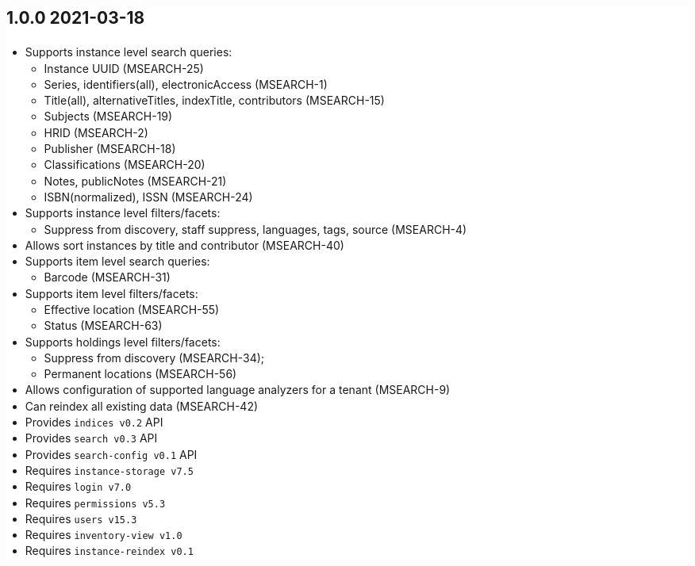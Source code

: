 ## 1.0.0 2021-03-18

* Supports instance level search queries:
  * Instance UUID (MSEARCH-25)
  * Series, identifiers(all), electronicAccess (MSEARCH-1)
  * Title(all), alternativeTitles, indexTitle, contributors (MSEARCH-15)
  * Subjects (MSEARCH-19)
  * HRID (MSEARCH-2)
  * Publisher (MSEARCH-18)
  * Classifications (MSEARCH-20)
  * Notes, publicNotes (MSEARCH-21)
  * ISBN(normalized), ISSN (MSEARCH-24)
* Supports instance level filters/facets:
  * Suppress from discovery, staff suppress, languages, tags, source (MSEARCH-4)
* Allows sort instances by title and contributor (MSEARCH-40)
* Supports item level search queries:
  * Barcode (MSEARCH-31)
* Supports item level filters/facets:
  * Effective location (MSEARCH-55)
  * Status (MSEARCH-63)
* Supports holdings level filters/facets:
  * Suppress from discovery (MSEARCH-34);
  * Permanent locations (MSEARCH-56)
* Allows configuration of supported language analyzers for a tenant (MSEARCH-9)
* Can reindex all existing data (MSEARCH-42)
* Provides `indices v0.2` API
* Provides `search v0.3` API
* Provides `search-config v0.1` API
* Requires `instance-storage v7.5`
* Requires `login v7.0`
* Requires `permissions v5.3`
* Requires `users v15.3`
* Requires `inventory-view v1.0`
* Requires `instance-reindex v0.1`
